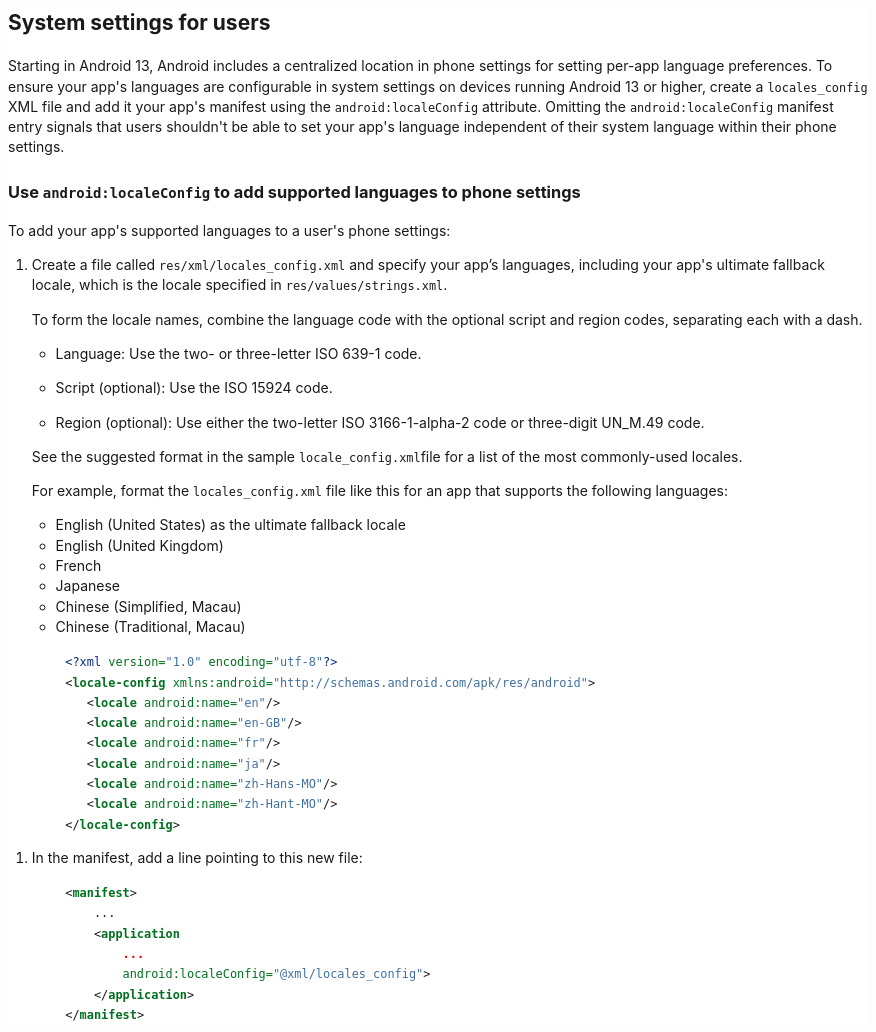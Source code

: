 System settings for users
-------------------------

Starting in Android 13, Android includes a centralized location in phone settings for setting per-app language preferences. To ensure your app's languages are configurable in system settings on devices running Android 13 or higher, create a `locales_config` XML file and add it your app's manifest using the `android:localeConfig` attribute. Omitting the `android:localeConfig` manifest entry signals that users shouldn't be able to set your app's language independent of their system language within their phone settings.

### Use `android:localeConfig` to add supported languages to phone settings

To add your app's supported languages to a user's phone settings:

1.  Create a file called `res/xml/locales_config.xml` and specify your app’s languages, including your app's ultimate fallback locale, which is the locale specified in `res/values/strings.xml`.
    
    To form the locale names, combine the language code with the optional script and region codes, separating each with a dash.
    
    *   Language: Use the two- or three-letter ISO 639-1 code.
        
    *   Script (optional): Use the ISO 15924 code.
        
    *   Region (optional): Use either the two-letter ISO 3166-1-alpha-2 code or three-digit UN_M.49 code.
        
    
    See the suggested format in the sample `locale_config.xml`file for a list of the most commonly-used locales.
    
    For example, format the `locales_config.xml` file like this for an app that supports the following languages:
    
    *   English (United States) as the ultimate fallback locale
    *   English (United Kingdom)
    *   French
    *   Japanese
    *   Chinese (Simplified, Macau)
    *   Chinese (Traditional, Macau)
  
```xml    
        <?xml version="1.0" encoding="utf-8"?>
        <locale-config xmlns:android="http://schemas.android.com/apk/res/android">
           <locale android:name="en"/>
           <locale android:name="en-GB"/>
           <locale android:name="fr"/>
           <locale android:name="ja"/>
           <locale android:name="zh-Hans-MO"/>
           <locale android:name="zh-Hant-MO"/>
        </locale-config>
```        
    
1.  In the manifest, add a line pointing to this new file:

```xml    
        <manifest>
            ...
            <application
                ...
                android:localeConfig="@xml/locales_config">
            </application>
        </manifest>
```
